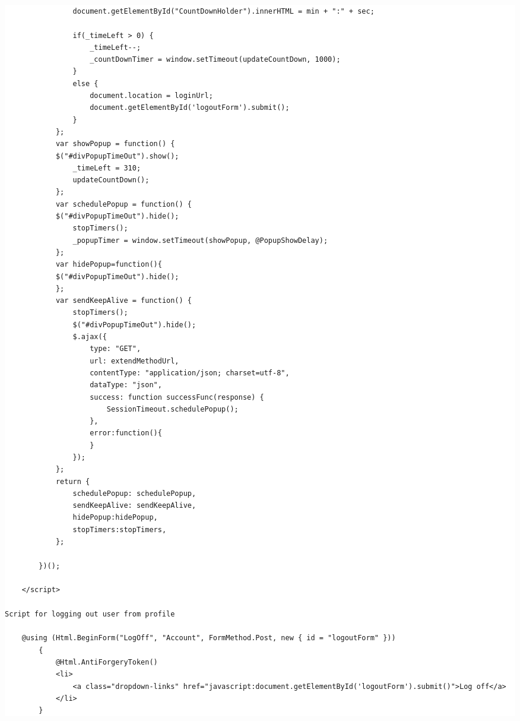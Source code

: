 					document.getElementById("CountDownHolder").innerHTML = min + ":" + sec;

					if(_timeLeft > 0) {
						_timeLeft--;
						_countDownTimer = window.setTimeout(updateCountDown, 1000);
					}
					else {
						document.location = loginUrl;
						document.getElementById('logoutForm').submit();
					}
				};
				var showPopup = function() {
				$("#divPopupTimeOut").show();
					_timeLeft = 310;
					updateCountDown();
				};
				var schedulePopup = function() {
				$("#divPopupTimeOut").hide();
					stopTimers();
					_popupTimer = window.setTimeout(showPopup, @PopupShowDelay);
				};
				var hidePopup=function(){
				$("#divPopupTimeOut").hide();
				};
				var sendKeepAlive = function() {
					stopTimers();
					$("#divPopupTimeOut").hide();
					$.ajax({
						type: "GET",
						url: extendMethodUrl,
						contentType: "application/json; charset=utf-8",
						dataType: "json",
						success: function successFunc(response) {
							SessionTimeout.schedulePopup();
						},
						error:function(){
						}
					});
				};
				return {
					schedulePopup: schedulePopup,
					sendKeepAlive: sendKeepAlive,
					hidePopup:hidePopup,
					stopTimers:stopTimers,
				};

			})();

		</script>
		
	Script for logging out user from profile
	
		@using (Html.BeginForm("LogOff", "Account", FormMethod.Post, new { id = "logoutForm" }))
			{
				@Html.AntiForgeryToken()
				<li>
					<a class="dropdown-links" href="javascript:document.getElementById('logoutForm').submit()">Log off</a>
				</li>
			}	
			